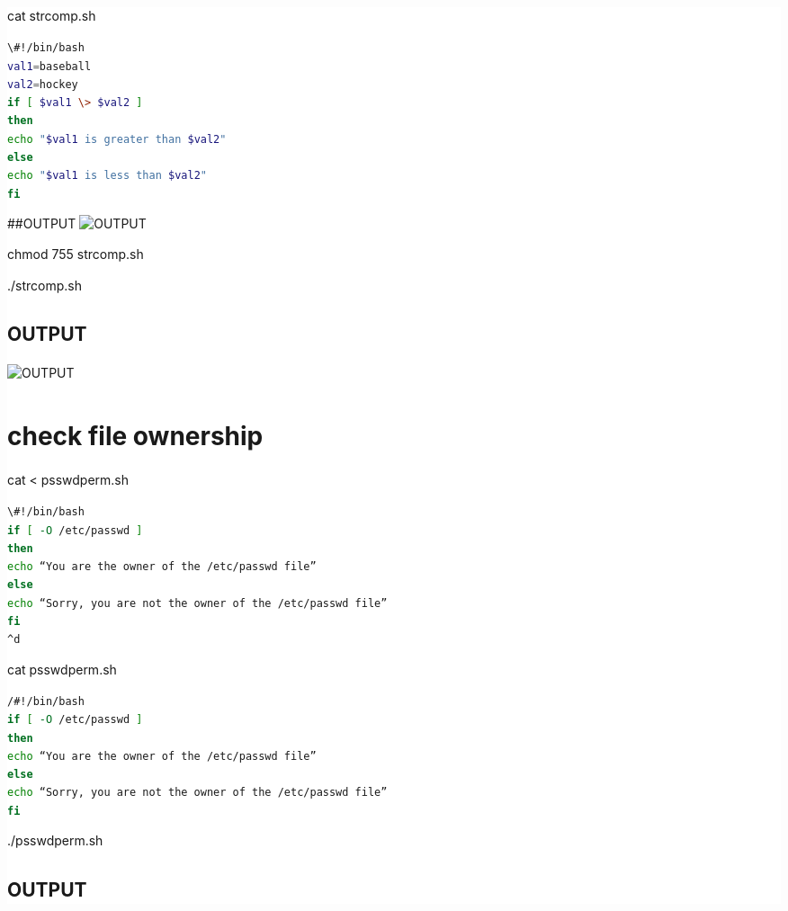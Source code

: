 cat strcomp.sh 
```bash
\#!/bin/bash
val1=baseball
val2=hockey
if [ $val1 \> $val2 ]
then
echo "$val1 is greater than $val2"
else
echo "$val1 is less than $val2"
fi
```
##OUTPUT
![OUTPUT](./img/img60.png)



chmod 755 strcomp.sh
 
./strcomp.sh 

## OUTPUT

![OUTPUT](./img/img61.png)


# check file ownership
cat < psswdperm.sh 
```bash
\#!/bin/bash
if [ -O /etc/passwd ]
then
echo “You are the owner of the /etc/passwd file”
else
echo “Sorry, you are not the owner of the /etc/passwd file”
fi
^d
```

cat psswdperm.sh 
```bash
/#!/bin/bash
if [ -O /etc/passwd ]
then
echo “You are the owner of the /etc/passwd file”
else
echo “Sorry, you are not the owner of the /etc/passwd file”
fi
 ```
./psswdperm.sh

## OUTPUT
